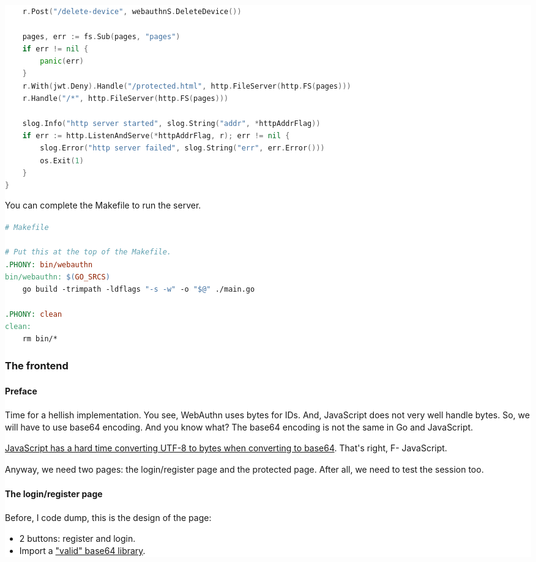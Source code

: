 ```go
	r.Post("/delete-device", webauthnS.DeleteDevice())

	pages, err := fs.Sub(pages, "pages")
	if err != nil {
		panic(err)
	}
	r.With(jwt.Deny).Handle("/protected.html", http.FileServer(http.FS(pages)))
	r.Handle("/*", http.FileServer(http.FS(pages)))

	slog.Info("http server started", slog.String("addr", *httpAddrFlag))
	if err := http.ListenAndServe(*httpAddrFlag, r); err != nil {
		slog.Error("http server failed", slog.String("err", err.Error()))
		os.Exit(1)
	}
}

```

You can complete the Makefile to run the server.

```makefile
# Makefile

# Put this at the top of the Makefile.
.PHONY: bin/webauthn
bin/webauthn: $(GO_SRCS)
	go build -trimpath -ldflags "-s -w" -o "$@" ./main.go

.PHONY: clean
clean:
	rm bin/*
```

### The frontend

#### Preface

Time for a hellish implementation. You see, WebAuthn uses bytes for IDs. And, JavaScript does not very well handle bytes. So, we will have to use base64 encoding. And you know what? The base64 encoding is not the same in Go and JavaScript.

[JavaScript has a hard time converting UTF-8 to bytes when converting to base64](https://developer.mozilla.org/en-US/docs/Glossary/Base64#the_unicode_problem). That's right, F- JavaScript.

Anyway, we need two pages: the login/register page and the protected page. After all, we need to test the session too.

#### The login/register page

Before, I code dump, this is the design of the page:

- 2 buttons: register and login.
- Import a ["valid" base64 library](https://github.com/dankogai/js-base64).
